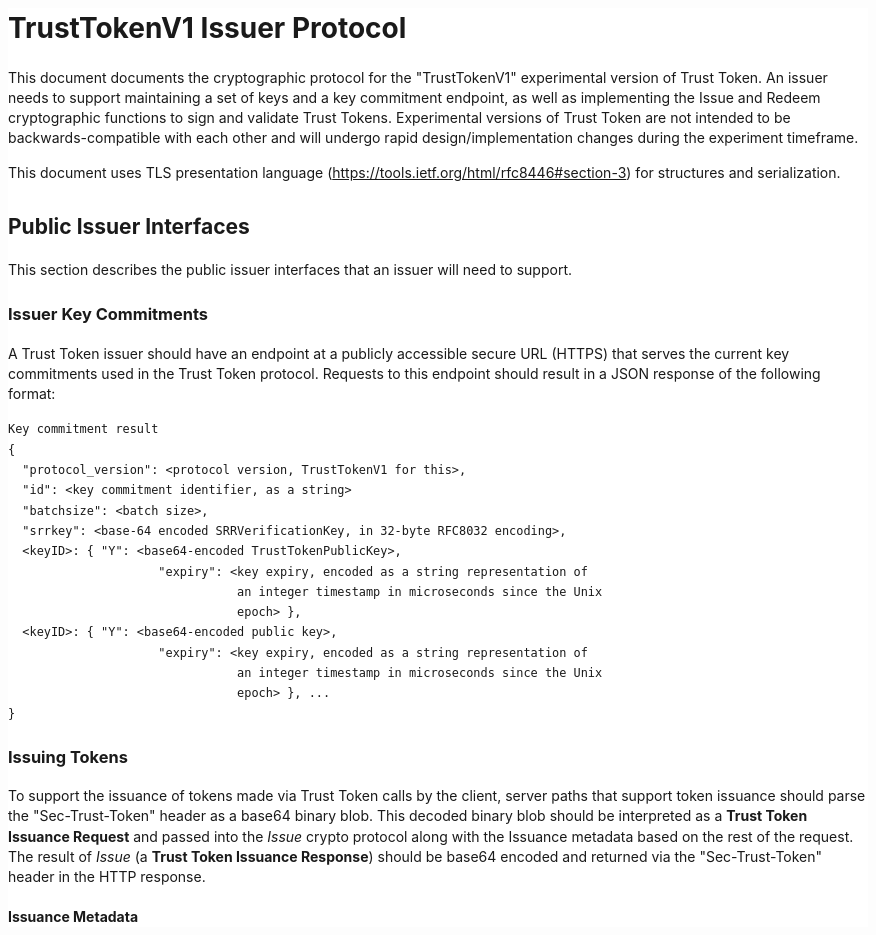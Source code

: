 # TrustTokenV1 Issuer Protocol

This document documents the cryptographic protocol for the "TrustTokenV1" experimental version of Trust Token. An issuer needs to support maintaining a set of keys and a key commitment endpoint, as well as implementing the Issue and Redeem cryptographic functions to sign and validate Trust Tokens. Experimental versions of Trust Token are not intended to be backwards-compatible with each other and will undergo rapid design/implementation changes during the experiment timeframe.

This document uses TLS presentation language (https://tools.ietf.org/html/rfc8446#section-3) for structures and serialization.

## Public Issuer Interfaces

This section describes the public issuer interfaces that an issuer will need to support.

### Issuer Key Commitments

A Trust Token issuer should have an endpoint at a publicly accessible secure URL (HTTPS) that serves the current key commitments used in the Trust Token protocol. Requests to this endpoint should result in a JSON response of the following format:


```
Key commitment result
{
  "protocol_version": <protocol version, TrustTokenV1 for this>,
  "id": <key commitment identifier, as a string>
  "batchsize": <batch size>,
  "srrkey": <base-64 encoded SRRVerificationKey, in 32-byte RFC8032 encoding>,
  <keyID>: { "Y": <base64-encoded TrustTokenPublicKey>,
                     "expiry": <key expiry, encoded as a string representation of
                                an integer timestamp in microseconds since the Unix
                                epoch> },
  <keyID>: { "Y": <base64-encoded public key>,
                     "expiry": <key expiry, encoded as a string representation of
                                an integer timestamp in microseconds since the Unix
                                epoch> }, ...
}
```


### Issuing Tokens

To support the issuance of tokens made via Trust Token calls by the client, server paths that support token issuance should parse the "Sec-Trust-Token" header as a base64 binary blob. This decoded binary blob should be interpreted as a **Trust Token Issuance Request** and passed into the _Issue_ crypto protocol along with the Issuance metadata based on the rest of the request. The result of _Issue_ (a **Trust Token Issuance Response**) should be base64 encoded and returned via the "Sec-Trust-Token" header in the HTTP response.


#### Issuance Metadata

